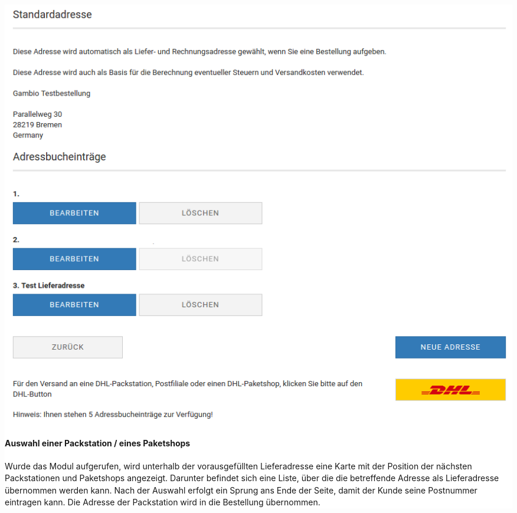 ![](../../Bilder/dhl_paketshops/20170628_004.png "Anzeige des DHL-Buttons im Adressbuch")

#### Auswahl einer Packstation / eines Paketshops 

Wurde das Modul aufgerufen, wird unterhalb der vorausgefüllten Lieferadresse eine Karte mit der Position der nächsten Packstationen und Paketshops angezeigt. Darunter befindet sich eine Liste, über die die betreffende Adresse als Lieferadresse übernommen werden kann. Nach der Auswahl erfolgt ein Sprung ans Ende der Seite, damit der Kunde seine Postnummer eintragen kann. Die Adresse der Packstation wird in die Bestellung übernommen.
